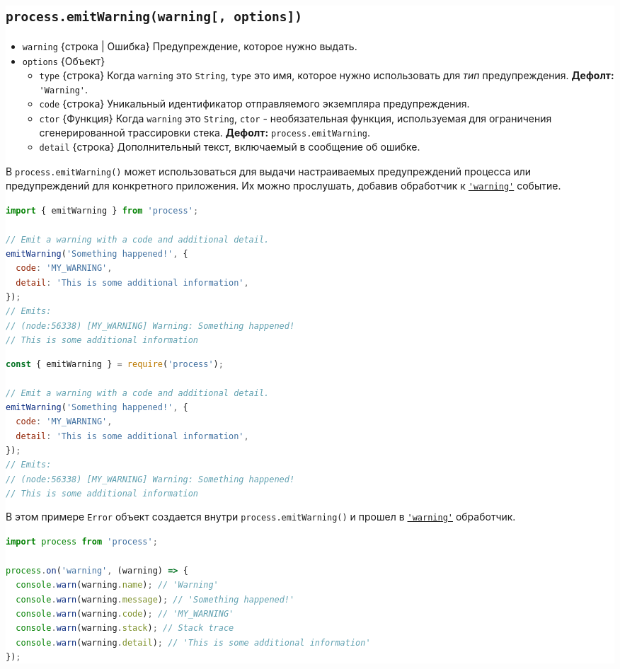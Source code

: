 ## `process.emitWarning(warning[, options])`



- `warning` {строка | Ошибка} Предупреждение, которое нужно выдать.
- `options` {Объект}
  - `type` {строка} Когда `warning` это `String`, `type` это имя, которое нужно использовать для _тип_ предупреждения. **Дефолт:** `'Warning'`.
  - `code` {строка} Уникальный идентификатор отправляемого экземпляра предупреждения.
  - `ctor` {Функция} Когда `warning` это `String`, `ctor` - необязательная функция, используемая для ограничения сгенерированной трассировки стека. **Дефолт:** `process.emitWarning`.
  - `detail` {строка} Дополнительный текст, включаемый в сообщение об ошибке.

В `process.emitWarning()` может использоваться для выдачи настраиваемых предупреждений процесса или предупреждений для конкретного приложения. Их можно прослушать, добавив обработчик к [`'warning'`](#event-warning) событие.

```mjs
import { emitWarning } from 'process';

// Emit a warning with a code and additional detail.
emitWarning('Something happened!', {
  code: 'MY_WARNING',
  detail: 'This is some additional information',
});
// Emits:
// (node:56338) [MY_WARNING] Warning: Something happened!
// This is some additional information
```

```cjs
const { emitWarning } = require('process');

// Emit a warning with a code and additional detail.
emitWarning('Something happened!', {
  code: 'MY_WARNING',
  detail: 'This is some additional information',
});
// Emits:
// (node:56338) [MY_WARNING] Warning: Something happened!
// This is some additional information
```

В этом примере `Error` объект создается внутри `process.emitWarning()` и прошел в [`'warning'`](#event-warning) обработчик.

```mjs
import process from 'process';

process.on('warning', (warning) => {
  console.warn(warning.name); // 'Warning'
  console.warn(warning.message); // 'Something happened!'
  console.warn(warning.code); // 'MY_WARNING'
  console.warn(warning.stack); // Stack trace
  console.warn(warning.detail); // 'This is some additional information'
});
```
